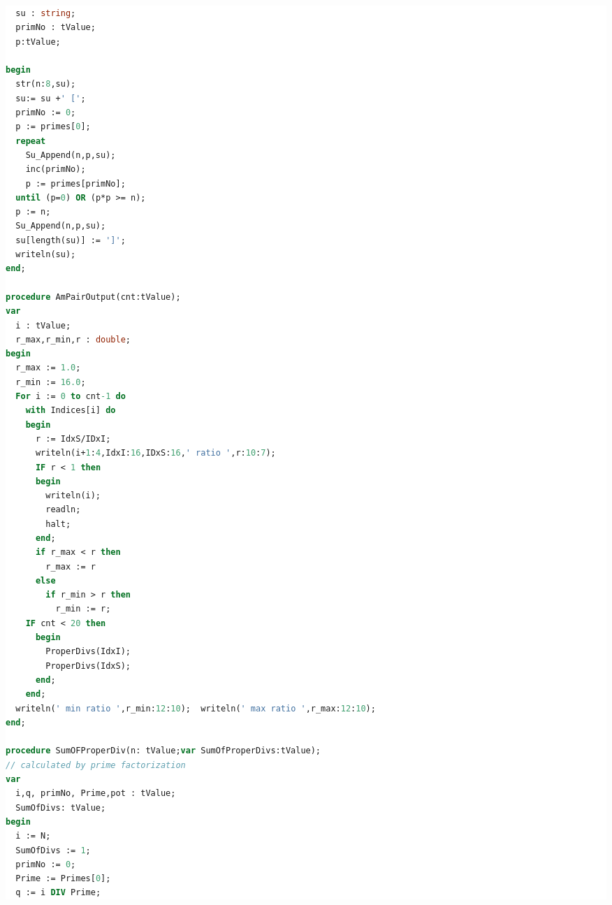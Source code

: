 ```pascal
  su : string;
  primNo : tValue;
  p:tValue;

begin
  str(n:8,su);
  su:= su +' [';
  primNo := 0;
  p := primes[0];
  repeat
    Su_Append(n,p,su);
    inc(primNo);
    p := primes[primNo];
  until (p=0) OR (p*p >= n);
  p := n;
  Su_Append(n,p,su);
  su[length(su)] := ']';
  writeln(su);
end;

procedure AmPairOutput(cnt:tValue);
var
  i : tValue;
  r_max,r_min,r : double;
begin
  r_max := 1.0;
  r_min := 16.0;
  For i := 0 to cnt-1 do
    with Indices[i] do
    begin
      r := IdxS/IDxI;
      writeln(i+1:4,IdxI:16,IDxS:16,' ratio ',r:10:7);
      IF r < 1 then
      begin
        writeln(i);
        readln;
        halt;
      end;
      if r_max < r then
        r_max := r
      else
        if r_min > r then
          r_min := r;
    IF cnt < 20 then
      begin
        ProperDivs(IdxI);
        ProperDivs(IdxS);
      end;
    end;
  writeln(' min ratio ',r_min:12:10);  writeln(' max ratio ',r_max:12:10);
end;

procedure SumOFProperDiv(n: tValue;var SumOfProperDivs:tValue);
// calculated by prime factorization
var
  i,q, primNo, Prime,pot : tValue;
  SumOfDivs: tValue;
begin
  i := N;
  SumOfDivs := 1;
  primNo := 0;
  Prime := Primes[0];
  q := i DIV Prime;
```